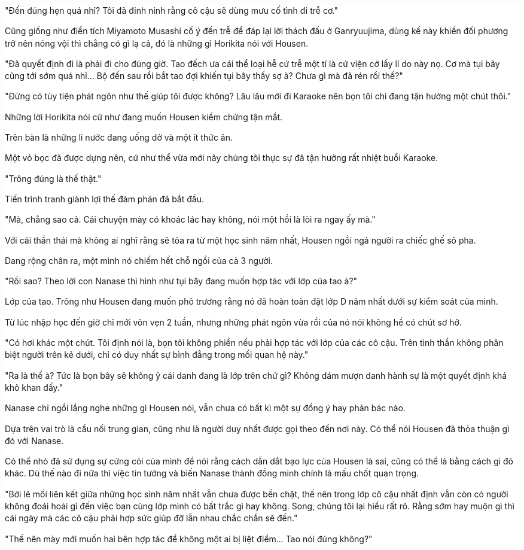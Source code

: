 "Đến đúng hẹn quá nhỉ? Tôi đã đinh ninh rằng cô cậu sẽ dùng mưu cố tình đi trễ cơ."

Cũng giống như điển tích Miyamoto Musashi cố ý đến trễ để đáp lại lời thách đấu ở Ganryuujima, dùng kế này khiến đối phương trở nên nóng vội thì chẳng có gì lạ cả, đó là những gì Horikita nói với Housen.

"Đã quyết định đi là phải đi cho đúng giờ. Tao đếch ưa cái thể loại hễ cứ trễ một tí là cứ viện cớ lấy lí do này nọ. Cơ mà tụi bây cũng tới sớm quá nhỉ\... Bộ đến sau rồi bắt tao đợi khiến tụi bây thấy sợ à? Chưa gì mà đã rén rồi thế?"

"Đừng có tùy tiện phát ngôn như thế giúp tôi được không? Lâu lâu mới đi Karaoke nên bọn tôi chỉ đang tận hưởng một chút thôi."

Những lời Horikita nói cứ như đang muốn Housen kiểm chứng tận mắt.

Trên bàn là những li nước đang uống dở và một ít thức ăn.

Một vỏ bọc đã được dựng nên, cứ như thể vừa mới nãy chúng tôi thực sự đã tận hưởng rất nhiệt buổi Karaoke.

"Trông đúng là thế thật."

Tiến trình tranh giành lợi thế đàm phán đã bắt đầu.

"Mà, chẳng sao cả. Cái chuyện mày có khoác lác hay không, nói một hồi là lòi ra ngay ấy mà."

Với cái thần thái mà không ai nghĩ rằng sẽ tỏa ra từ một học sinh năm nhất, Housen ngồi ngả người ra chiếc ghế sô pha.

Dang rộng chân ra, một mình nó chiếm hết chỗ ngồi của cả 3 người.

"Rồi sao? Theo lời con Nanase thì hình như tụi bây đang muốn hợp tác với lớp của tao à?"

Lớp của tao. Trông như Housen đang muốn phô trương rằng nó đã hoàn toàn đặt lớp D năm nhất dưới sự kiểm soát của mình.

Từ lúc nhập học đến giờ chỉ mới vỏn vẹn 2 tuần, nhưng những phát ngôn vừa rồi của nó nói không hề có chút sơ hở.

"Có hơi khác một chút. Tôi định nói là, bọn tôi không phiền nếu phải hợp tác với lớp của các cô cậu. Trên tinh thần không phân biệt người trên kẻ dưới, chỉ có duy nhất sự bình đẳng trong mối quan hệ này."

"Ra là thế à? Tức là bọn bây sẽ không ỷ cái danh đang là lớp trên chứ gì? Không dám mượn danh hành sự là một quyết định khá khô khan đấy."

Nanase chỉ ngồi lắng nghe những gì Housen nói, vẫn chưa có bất kì một sự đồng ý hay phản bác nào.

Dựa trên vai trò là cầu nối trung gian, cũng như là người duy nhất được gọi theo đến nơi này. Có thể nói Housen đã thỏa thuận gì đó với Nanase.

Có thể nhỏ đã sử dụng sự cứng cỏi của mình để nói rằng cách dẫn dắt bạo lực của Housen là sai, cũng có thể là bằng cách gì đó khác. Dù thế nào đi nữa thì việc tin tưởng và biến Nanase thành đồng minh chính là mấu chốt quan trọng.

"Bởi lẽ mối liên kết giữa những học sinh năm nhất vẫn chưa được bền chặt, thế nên trong lớp cô cậu nhất định vẫn còn có người không đoái hoài gì đến việc bạn cùng lớp mình có bất trắc gì hay không. Song, chúng tôi lại hiểu rất rõ. Rằng sớm hay muộn gì thì cái ngày mà các cô cậu phải hợp sức giúp đỡ lẫn nhau chắc chắn sẽ đến."

"Thế nên mày mới muốn hai bên hợp tác để không một ai bị liệt điểm\... Tao nói đúng không?"

